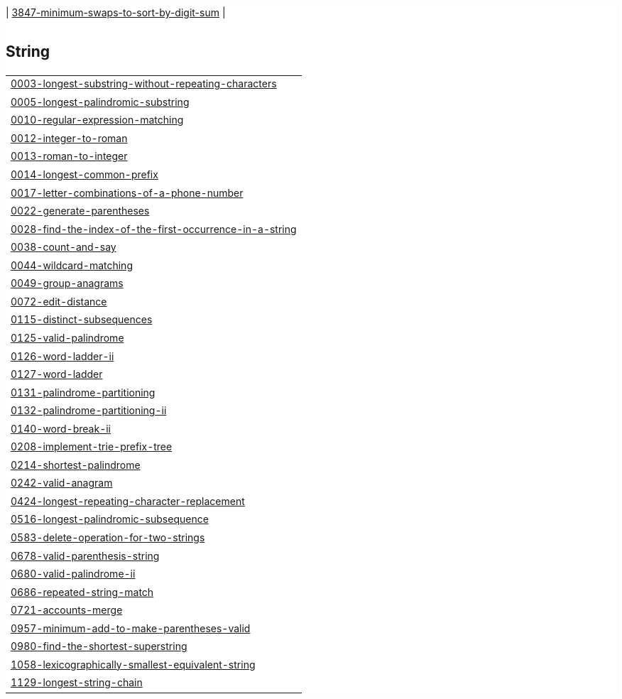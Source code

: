 | [3847-minimum-swaps-to-sort-by-digit-sum](https://github.com/Aditya2600/Leetcode/tree/master/3847-minimum-swaps-to-sort-by-digit-sum) |
## String
|  |
| ------- |
| [0003-longest-substring-without-repeating-characters](https://github.com/Aditya2600/Leetcode/tree/master/0003-longest-substring-without-repeating-characters) |
| [0005-longest-palindromic-substring](https://github.com/Aditya2600/Leetcode/tree/master/0005-longest-palindromic-substring) |
| [0010-regular-expression-matching](https://github.com/Aditya2600/Leetcode/tree/master/0010-regular-expression-matching) |
| [0012-integer-to-roman](https://github.com/Aditya2600/Leetcode/tree/master/0012-integer-to-roman) |
| [0013-roman-to-integer](https://github.com/Aditya2600/Leetcode/tree/master/0013-roman-to-integer) |
| [0014-longest-common-prefix](https://github.com/Aditya2600/Leetcode/tree/master/0014-longest-common-prefix) |
| [0017-letter-combinations-of-a-phone-number](https://github.com/Aditya2600/Leetcode/tree/master/0017-letter-combinations-of-a-phone-number) |
| [0022-generate-parentheses](https://github.com/Aditya2600/Leetcode/tree/master/0022-generate-parentheses) |
| [0028-find-the-index-of-the-first-occurrence-in-a-string](https://github.com/Aditya2600/Leetcode/tree/master/0028-find-the-index-of-the-first-occurrence-in-a-string) |
| [0038-count-and-say](https://github.com/Aditya2600/Leetcode/tree/master/0038-count-and-say) |
| [0044-wildcard-matching](https://github.com/Aditya2600/Leetcode/tree/master/0044-wildcard-matching) |
| [0049-group-anagrams](https://github.com/Aditya2600/Leetcode/tree/master/0049-group-anagrams) |
| [0072-edit-distance](https://github.com/Aditya2600/Leetcode/tree/master/0072-edit-distance) |
| [0115-distinct-subsequences](https://github.com/Aditya2600/Leetcode/tree/master/0115-distinct-subsequences) |
| [0125-valid-palindrome](https://github.com/Aditya2600/Leetcode/tree/master/0125-valid-palindrome) |
| [0126-word-ladder-ii](https://github.com/Aditya2600/Leetcode/tree/master/0126-word-ladder-ii) |
| [0127-word-ladder](https://github.com/Aditya2600/Leetcode/tree/master/0127-word-ladder) |
| [0131-palindrome-partitioning](https://github.com/Aditya2600/Leetcode/tree/master/0131-palindrome-partitioning) |
| [0132-palindrome-partitioning-ii](https://github.com/Aditya2600/Leetcode/tree/master/0132-palindrome-partitioning-ii) |
| [0140-word-break-ii](https://github.com/Aditya2600/Leetcode/tree/master/0140-word-break-ii) |
| [0208-implement-trie-prefix-tree](https://github.com/Aditya2600/Leetcode/tree/master/0208-implement-trie-prefix-tree) |
| [0214-shortest-palindrome](https://github.com/Aditya2600/Leetcode/tree/master/0214-shortest-palindrome) |
| [0242-valid-anagram](https://github.com/Aditya2600/Leetcode/tree/master/0242-valid-anagram) |
| [0424-longest-repeating-character-replacement](https://github.com/Aditya2600/Leetcode/tree/master/0424-longest-repeating-character-replacement) |
| [0516-longest-palindromic-subsequence](https://github.com/Aditya2600/Leetcode/tree/master/0516-longest-palindromic-subsequence) |
| [0583-delete-operation-for-two-strings](https://github.com/Aditya2600/Leetcode/tree/master/0583-delete-operation-for-two-strings) |
| [0678-valid-parenthesis-string](https://github.com/Aditya2600/Leetcode/tree/master/0678-valid-parenthesis-string) |
| [0680-valid-palindrome-ii](https://github.com/Aditya2600/Leetcode/tree/master/0680-valid-palindrome-ii) |
| [0686-repeated-string-match](https://github.com/Aditya2600/Leetcode/tree/master/0686-repeated-string-match) |
| [0721-accounts-merge](https://github.com/Aditya2600/Leetcode/tree/master/0721-accounts-merge) |
| [0957-minimum-add-to-make-parentheses-valid](https://github.com/Aditya2600/Leetcode/tree/master/0957-minimum-add-to-make-parentheses-valid) |
| [0980-find-the-shortest-superstring](https://github.com/Aditya2600/Leetcode/tree/master/0980-find-the-shortest-superstring) |
| [1058-lexicographically-smallest-equivalent-string](https://github.com/Aditya2600/Leetcode/tree/master/1058-lexicographically-smallest-equivalent-string) |
| [1129-longest-string-chain](https://github.com/Aditya2600/Leetcode/tree/master/1129-longest-string-chain) |